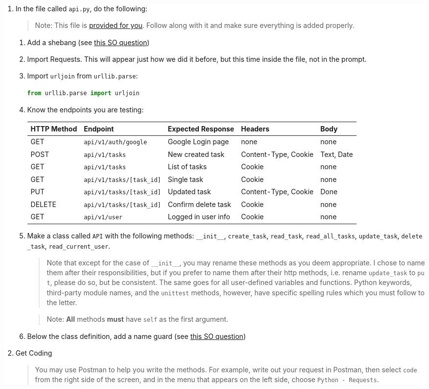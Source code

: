 1. In the file called `api.py`, do the following:

    > Note: This file is [provided for you](../api.py). Follow along with it and make sure everything is added properly.

    1. Add a shebang (see [this SO question](
    https://stackoverflow.com/questions/6908143/should-i-put-shebang-in-python-scripts-and-what-form-should-it-take))

    1. Import Requests. This will appear just how we did it before, but this time inside the file, not in the prompt.

    1. Import `urljoin` from `urllib.parse`:
        ```Python
        from urllib.parse import urljoin
        ```
    1. Know the endpoints you are testing: 
    
        | HTTP Method | Endpoint                 | Expected Response   | Headers             | Body      |
        |-------------|--------------------------|---------------------|---------------------|-----------|
        | GET         | `api/v1/auth/google`     | Google Login page   | none                | none      |
        | POST        | `api/v1/tasks`           | New created task    | Content-Type, Cookie | Text, Date |
        | GET         | `api/v1/tasks`           | List of tasks       | Cookie              | none      |
        | GET         | `api/v1/tasks/[task_id]` | Single task         | Cookie              | none      |
        | PUT         | `api/v1/tasks/[task_id]` | Updated task        | Content-Type, Cookie | Done      |
        | DELETE      | `api/v1/tasks/[task_id]` | Confirm delete task | Cookie              | none      |
        | GET         | `api/v1/user`            | Logged in user info | Cookie              | none      |
    1. Make a class called `API` with the following methods: `__init__`, `create_task`, `read_task`, `read_all_tasks`,
    `update_task`, `delete_task`, `read_current_user`.

        > Note that except for the case of `__init__`, you may rename these methods as you deem appropriate. I chose to name them after their responsibilities, but if you prefer to name them after their http methods, i.e. rename `update_task` to `put`, please do so, but be consistent. The same goes for all user-defined variables and functions. Python keywords, third-party module names, and the `unittest` methods, however, have specific spelling rules which you must follow to the letter.

        > Note: __All__ methods __must__ have `self` as the first argument.

    1. Below the class definition, add a name guard (see [this SO question](
    https://stackoverflow.com/questions/419163/what-does-if-name-main-do))

1. Get Coding

    > You may use Postman to help you write the methods. For example, write out your request in Postman, then select `code` from the right side of the screen, and in the menu that appears on the left side, choose `Python - Requests`.